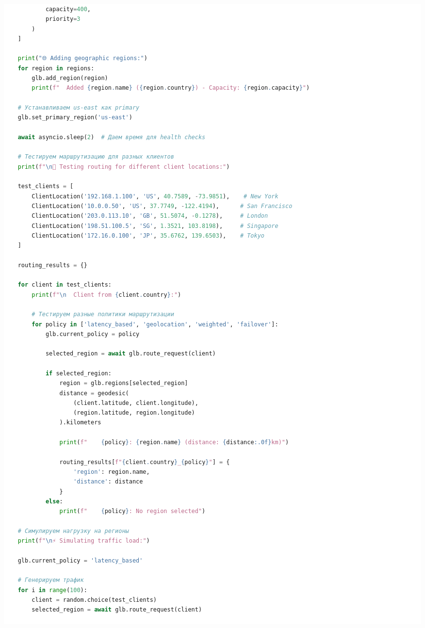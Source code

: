 ```python
            capacity=400,
            priority=3
        )
    ]
    
    print("🌐 Adding geographic regions:")
    for region in regions:
        glb.add_region(region)
        print(f"  Added {region.name} ({region.country}) - Capacity: {region.capacity}")
    
    # Устанавливаем us-east как primary
    glb.set_primary_region('us-east')
    
    await asyncio.sleep(2)  # Даем время для health checks
    
    # Тестируем маршрутизацию для разных клиентов
    print(f"\n📍 Testing routing for different client locations:")
    
    test_clients = [
        ClientLocation('192.168.1.100', 'US', 40.7589, -73.9851),    # New York
        ClientLocation('10.0.0.50', 'US', 37.7749, -122.4194),      # San Francisco  
        ClientLocation('203.0.113.10', 'GB', 51.5074, -0.1278),     # London
        ClientLocation('198.51.100.5', 'SG', 1.3521, 103.8198),     # Singapore
        ClientLocation('172.16.0.100', 'JP', 35.6762, 139.6503),    # Tokyo
    ]
    
    routing_results = {}
    
    for client in test_clients:
        print(f"\n  Client from {client.country}:")
        
        # Тестируем разные политики маршрутизации
        for policy in ['latency_based', 'geolocation', 'weighted', 'failover']:
            glb.current_policy = policy
            
            selected_region = await glb.route_request(client)
            
            if selected_region:
                region = glb.regions[selected_region]
                distance = geodesic(
                    (client.latitude, client.longitude),
                    (region.latitude, region.longitude)
                ).kilometers
                
                print(f"    {policy}: {region.name} (distance: {distance:.0f}km)")
                
                routing_results[f"{client.country}_{policy}"] = {
                    'region': region.name,
                    'distance': distance
                }
            else:
                print(f"    {policy}: No region selected")
    
    # Симулируем нагрузку на регионы
    print(f"\n⚡ Simulating traffic load:")
    
    glb.current_policy = 'latency_based'
    
    # Генерируем трафик
    for i in range(100):
        client = random.choice(test_clients)
        selected_region = await glb.route_request(client)
        
```
